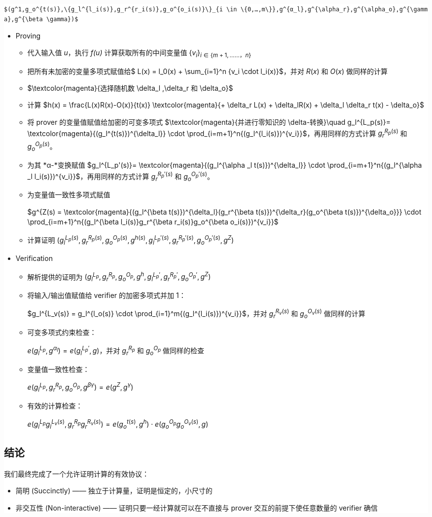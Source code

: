     $(g^1,g_o^{t(s)},\{g_l^{l_i(s)},g_r^{r_i(s)},g_o^{o_i(s)}\}_{i \in \{0,…,m\}},g^{α_l},g^{\alpha_r},g^{\alpha_o},g^{\gamma},g^{\beta \gamma})$

* Proving

  * 代入输入值 *u*，执行 *f(u)* 计算获取所有的中间变量值 $\{v_i\}_{i \in \{m+1,……，n\}}$

  * 把所有未加密的变量多项式赋值给$ L(x) = l_0(x) + \sum_{i=1}^n {v_i \cdot l_i(x)}$，并对 $R(x)$ 和 $O(x)$ 做同样的计算

  * $\textcolor{magenta}{选择随机数 \delta_l ,\delta_r 和 \delta_o}$

  * 计算 $h(x) = \frac{L(x)R(x)-O(x)}{t(x)} \textcolor{magenta}{+ \delta_r L(x) + \delta_lR(x) + \delta_l \delta_r t(x) - \delta_o}$

  * 将 prover 的变量值赋值给加密的可变多项式 $\textcolor{magenta}{并进行零知识的 \delta-转换}\quad  g_l^{L_p(s)}= \textcolor{magenta}{(g_l^{t(s)})^{\delta_l}} \cdot \prod_{i=m+1}^n{(g_l^{l_i(s)})^{v_i}}$，再用同样的方式计算 $g_r^{R_p(s)}$ 和 $g_o^{O_p(s)}$。

  * 为其 *α-*变换赋值 $g_l^{L_p'(s)}= \textcolor{magenta}{(g_l^{\alpha _l t(s)})^{\delta_l}} \cdot \prod_{i=m+1}^n{(g_l^{\alpha _l l_i(s)})^{v_i}}$，再用同样的方式计算 $g_r^{R_p'(s)}$ 和 $g_o^{O_p'(s)}$。

  * 为变量值一致性多项式赋值

    $g^{Z(s) = \textcolor{magenta}{(g_l^{\beta t(s)})^{\delta_l}(g_r^{\beta t(s)})^{\delta_r}(g_o^{\beta t(s)})^{\delta_o}}} \cdot \prod_{i=m+1}^n{(g_l^{\beta l_i(s)}g_r^{\beta r_i(s)}g_o^{\beta o_i(s)})^{v_i}}$

  * 计算证明 $(g_l^{L_p(s)}, g_r^{R_p(s)}, g_o^{O_p(s)}, g^{h(s)}, g_l^{L_p'(s)}, g_r^{R_p'(s)}, g_o^{O_p'(s)}, g^Z)$

* Verification

  * 解析提供的证明为 $(g_l^{L_p},g_r^{R_p},g_o^{O_p},g^h,g_l^{L_p'},g_r^{R_p'},g_o^{O_p'},g^Z)$

  * 将输入/输出值赋值给 verifier 的加密多项式并加 1：

    $g_l^{L_v(s)} = g_l^{l_o(s)} \cdot \prod_{i=1}^m{(g_l^{l_i(s)})^{v_i}}$，并对 $g_r^{R_v(s)}$ 和 $g_o^{O_v(s)}$ 做同样的计算

  * 可变多项式约束检查：

    $e(g_l^{L_p},g^{\alpha_l}) = e(g_l^{L_p'},g)$，并对 $g_r^{R_p}$ 和 $g_o^{O_p}$ 做同样的检查

  * 变量值一致性检查：

    $e(g_l^{L_p},g_r^{R_p},g_o^{O_p},g^{\beta \gamma}) = e(g^Z, g^{\gamma})$

  * 有效的计算检查：

    $e(g_l^{L_p}g_l^{L_v(s)},g_r^{R_p}g_r^{R_v(s)}) = e(g_o^{t(s)},g^h) \cdot e(g_o^{O_p}g_o^{O_v(s)},g)$

    

## 结论

我们最终完成了一个允许证明计算的有效协议：

* 简明 (Succinctly) —— 独立于计算量，证明是恒定的，小尺寸的

* 非交互性 (Non-interactive) —— 证明只要一经计算就可以在不直接与 prover 交互的前提下使任意数量的 verifier 确信

